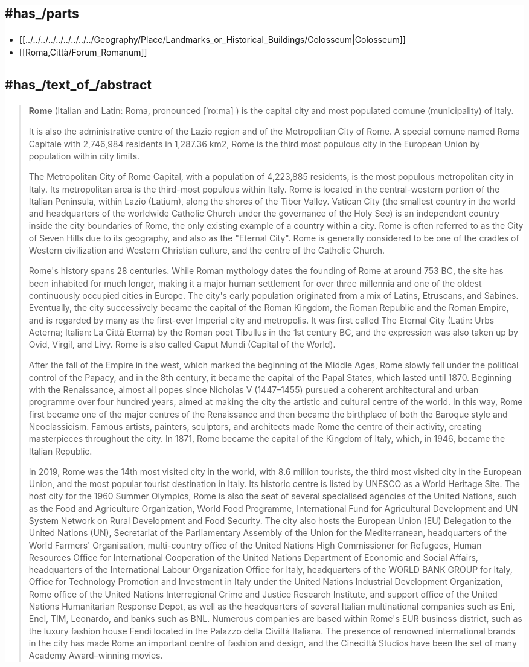 ## #has_/parts 

- [[../../../../../../../../../Geography/Place/Landmarks_or_Historical_Buildings/Colosseum|Colosseum]] 
- [[Roma,Città/Forum_Romanum]] 

## #has_/text_of_/abstract 

> **Rome** (Italian and Latin: Roma, pronounced [ˈroːma] ) is the capital city 
> and most populated comune (municipality) of Italy. 
> 
> It is also the administrative centre of the Lazio region and of the Metropolitan City of Rome. 
> A special comune named Roma Capitale with 2,746,984 residents in 1,287.36 km2, 
> Rome is the third most populous city in the European Union by population within city limits. 
> 
> The Metropolitan City of Rome Capital, with a population of 4,223,885 residents, is the most populous metropolitan city in Italy. Its metropolitan area is the third-most populous within Italy. Rome is located in the central-western portion of the Italian Peninsula, within Lazio (Latium), along the shores of the Tiber Valley. Vatican City (the smallest country in the world and headquarters of the worldwide Catholic Church under the governance of the Holy See) is an independent country inside the city boundaries of Rome, the only existing example of a country within a city. Rome is often referred to as the City of Seven Hills due to its geography, and also as the "Eternal City". Rome is generally considered to be one of the cradles of Western civilization and Western Christian culture, and the centre of the Catholic Church.
>
> Rome's history spans 28 centuries. While Roman mythology dates the founding of Rome at around 753 BC, the site has been inhabited for much longer, making it a major human settlement for over three millennia and one of the oldest continuously occupied cities in Europe. The city's early population originated from a mix of Latins, Etruscans, and Sabines. Eventually, the city successively became the capital of the Roman Kingdom, the Roman Republic and the Roman Empire, and is regarded by many as the first-ever Imperial city and metropolis. It was first called The Eternal City (Latin: Urbs Aeterna; Italian: La Città Eterna) by the Roman poet Tibullus in the 1st century BC, and the expression was also taken up by Ovid, Virgil, and Livy. Rome is also called Caput Mundi (Capital of the World).
>
> After the fall of the Empire in the west, which marked the beginning of the Middle Ages, Rome slowly fell under the political control of the Papacy, and in the 8th century, it became the capital of the Papal States, which lasted until 1870. Beginning with the Renaissance, almost all popes since Nicholas V (1447–1455) pursued a coherent architectural and urban programme over four hundred years, aimed at making the city the artistic and cultural centre of the world. In this way, Rome first became one of the major centres of the Renaissance and then became the birthplace of both the Baroque style and Neoclassicism. Famous artists, painters, sculptors, and architects made Rome the centre of their activity, creating masterpieces throughout the city. In 1871, Rome became the capital of the Kingdom of Italy, which, in 1946, became the Italian Republic.
>
> In 2019, Rome was the 14th most visited city in the world, with 8.6 million tourists, the third most visited city in the European Union, and the most popular tourist destination in Italy. Its historic centre is listed by UNESCO as a World Heritage Site. The host city for the 1960 Summer Olympics, Rome is also the seat of several specialised agencies of the United Nations, such as the Food and Agriculture Organization, World Food Programme, International Fund for Agricultural Development and UN System Network on Rural Development and Food Security. The city also hosts the European Union (EU) Delegation to the United Nations (UN), Secretariat of the Parliamentary Assembly of the Union for the Mediterranean, headquarters of the World Farmers' Organisation, multi-country office of the United Nations High Commissioner for Refugees, Human Resources Office for International Cooperation of the United Nations Department of Economic and Social Affairs, headquarters of the International Labour Organization Office for Italy, headquarters of the WORLD BANK GROUP for Italy, Office for Technology Promotion and Investment in Italy under the United Nations Industrial Development Organization, Rome office of the United Nations Interregional Crime and Justice Research Institute, and support office of the United Nations Humanitarian Response Depot, as well as the headquarters of several Italian multinational companies such as Eni, Enel, TIM, Leonardo, and banks such as BNL. Numerous companies are based within Rome's EUR business district, such as the luxury fashion house Fendi located in the Palazzo della Civiltà Italiana. The presence of renowned international brands in the city has made Rome an important centre of fashion and design, and the Cinecittà Studios have been the set of many Academy Award–winning movies.